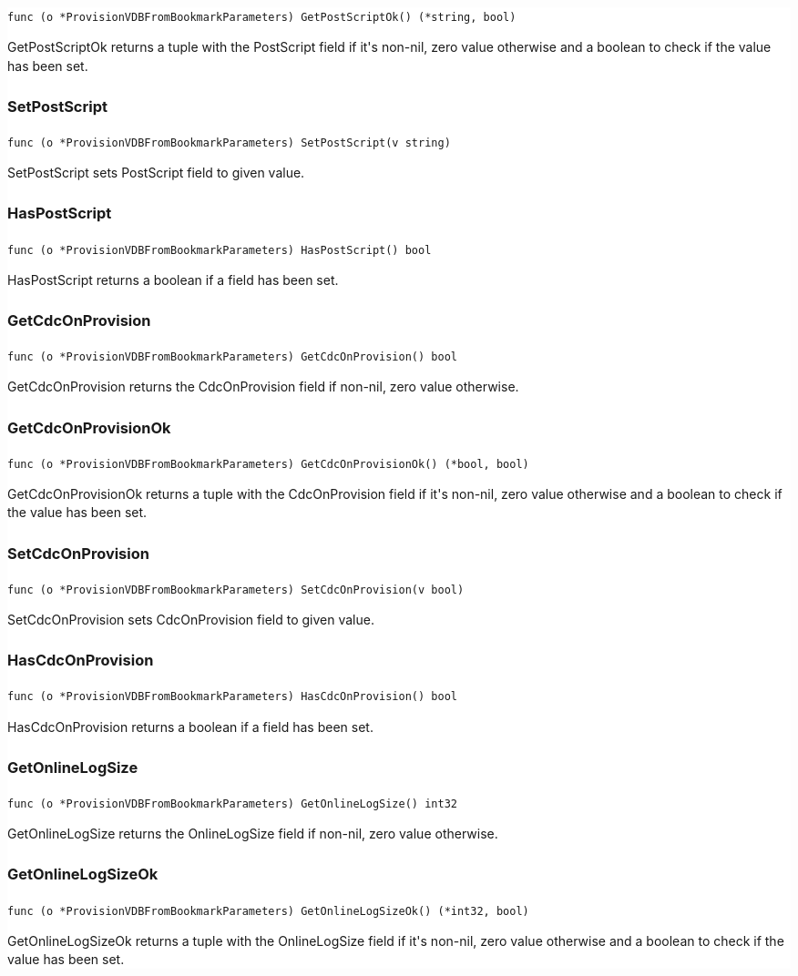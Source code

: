 `func (o *ProvisionVDBFromBookmarkParameters) GetPostScriptOk() (*string, bool)`

GetPostScriptOk returns a tuple with the PostScript field if it's non-nil, zero value otherwise
and a boolean to check if the value has been set.

### SetPostScript

`func (o *ProvisionVDBFromBookmarkParameters) SetPostScript(v string)`

SetPostScript sets PostScript field to given value.

### HasPostScript

`func (o *ProvisionVDBFromBookmarkParameters) HasPostScript() bool`

HasPostScript returns a boolean if a field has been set.

### GetCdcOnProvision

`func (o *ProvisionVDBFromBookmarkParameters) GetCdcOnProvision() bool`

GetCdcOnProvision returns the CdcOnProvision field if non-nil, zero value otherwise.

### GetCdcOnProvisionOk

`func (o *ProvisionVDBFromBookmarkParameters) GetCdcOnProvisionOk() (*bool, bool)`

GetCdcOnProvisionOk returns a tuple with the CdcOnProvision field if it's non-nil, zero value otherwise
and a boolean to check if the value has been set.

### SetCdcOnProvision

`func (o *ProvisionVDBFromBookmarkParameters) SetCdcOnProvision(v bool)`

SetCdcOnProvision sets CdcOnProvision field to given value.

### HasCdcOnProvision

`func (o *ProvisionVDBFromBookmarkParameters) HasCdcOnProvision() bool`

HasCdcOnProvision returns a boolean if a field has been set.

### GetOnlineLogSize

`func (o *ProvisionVDBFromBookmarkParameters) GetOnlineLogSize() int32`

GetOnlineLogSize returns the OnlineLogSize field if non-nil, zero value otherwise.

### GetOnlineLogSizeOk

`func (o *ProvisionVDBFromBookmarkParameters) GetOnlineLogSizeOk() (*int32, bool)`

GetOnlineLogSizeOk returns a tuple with the OnlineLogSize field if it's non-nil, zero value otherwise
and a boolean to check if the value has been set.
